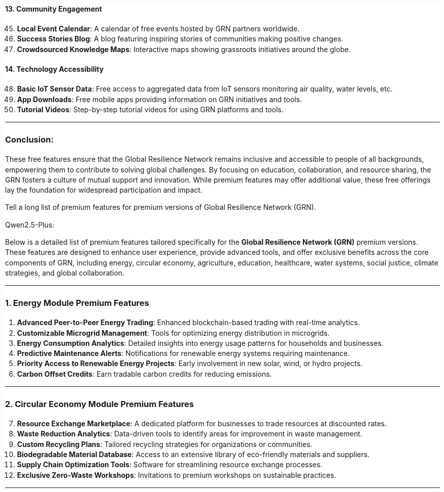 #### **13. Community Engagement**
45. **Local Event Calendar**: A calendar of free events hosted by GRN partners worldwide.
46. **Success Stories Blog**: A blog featuring inspiring stories of communities making positive changes.
47. **Crowdsourced Knowledge Maps**: Interactive maps showing grassroots initiatives around the globe.

#### **14. Technology Accessibility**
48. **Basic IoT Sensor Data**: Free access to aggregated data from IoT sensors monitoring air quality, water levels, etc.
49. **App Downloads**: Free mobile apps providing information on GRN initiatives and tools.
50. **Tutorial Videos**: Step-by-step tutorial videos for using GRN platforms and tools.

---

### **Conclusion:**
These free features ensure that the Global Resilience Network remains inclusive and accessible to people of all backgrounds, empowering them to contribute to solving global challenges. By focusing on education, collaboration, and resource sharing, the GRN fosters a culture of mutual support and innovation. While premium features may offer additional value, these free offerings lay the foundation for widespread participation and impact.


Tell a long list of premium features for premium versions of Global Resilience Network (GRN).

Qwen2.5-Plus:

Below is a detailed list of premium features tailored specifically for the **Global Resilience Network (GRN)** premium versions. These features are designed to enhance user experience, provide advanced tools, and offer exclusive benefits across the core components of GRN, including energy, circular economy, agriculture, education, healthcare, water systems, social justice, climate strategies, and global collaboration.

---

### **1. Energy Module Premium Features**
1. **Advanced Peer-to-Peer Energy Trading**: Enhanced blockchain-based trading with real-time analytics.
2. **Customizable Microgrid Management**: Tools for optimizing energy distribution in microgrids.
3. **Energy Consumption Analytics**: Detailed insights into energy usage patterns for households and businesses.
4. **Predictive Maintenance Alerts**: Notifications for renewable energy systems requiring maintenance.
5. **Priority Access to Renewable Energy Projects**: Early involvement in new solar, wind, or hydro projects.
6. **Carbon Offset Credits**: Earn tradable carbon credits for reducing emissions.

---

### **2. Circular Economy Module Premium Features**
7. **Resource Exchange Marketplace**: A dedicated platform for businesses to trade resources at discounted rates.
8. **Waste Reduction Analytics**: Data-driven tools to identify areas for improvement in waste management.
9. **Custom Recycling Plans**: Tailored recycling strategies for organizations or communities.
10. **Biodegradable Material Database**: Access to an extensive library of eco-friendly materials and suppliers.
11. **Supply Chain Optimization Tools**: Software for streamlining resource exchange processes.
12. **Exclusive Zero-Waste Workshops**: Invitations to premium workshops on sustainable practices.

---